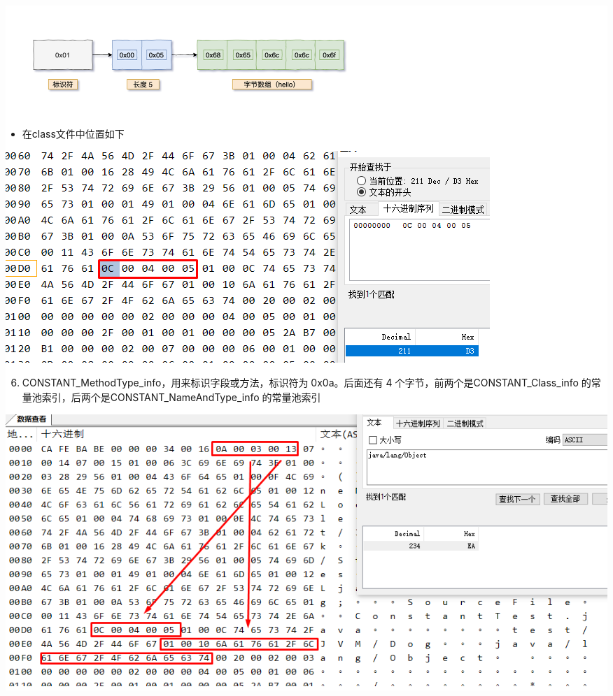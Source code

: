 <img src="JVM类文件结构.assets/class-file-jiegou-ae4f38c9-68fe-40ad-91c6-3e7fd360de05-1721014104764-22.png" alt="class-file-jiegou-ae4f38c9-68fe-40ad-91c6-3e7fd360de05" style="zoom:50%;" />

- 在class文件中位置如下

![image-20240715112948241](JVM类文件结构.assets/image-20240715112948241.png)

6. CONSTANT_MethodType_info，用来标识字段或方法，标识符为 0x0a。后面还有 4 个字节，前两个是CONSTANT_Class_info 的常量池索引，后两个是CONSTANT_NameAndType_info 的常量池索引

![image-20240715114228284](JVM类文件结构.assets/image-20240715114228284.png)
